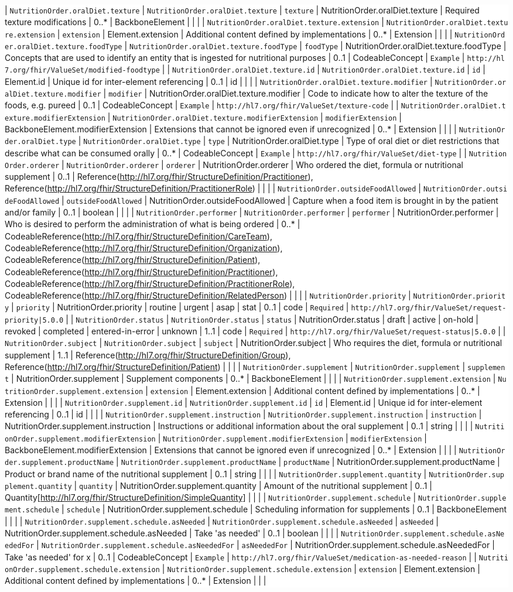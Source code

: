 | `NutritionOrder.oralDiet.texture` | `NutritionOrder.oralDiet.texture` | `texture` | NutritionOrder.oralDiet.texture | Required  texture modifications | 0..* | BackboneElement |  |  |
| `NutritionOrder.oralDiet.texture.extension` | `NutritionOrder.oralDiet.texture.extension` | `extension` | Element.extension | Additional content defined by implementations | 0..* | Extension |  |  |
| `NutritionOrder.oralDiet.texture.foodType` | `NutritionOrder.oralDiet.texture.foodType` | `foodType` | NutritionOrder.oralDiet.texture.foodType | Concepts that are used to identify an entity that is ingested for nutritional purposes | 0..1 | CodeableConcept | `Example` | `http://hl7.org/fhir/ValueSet/modified-foodtype` |
| `NutritionOrder.oralDiet.texture.id` | `NutritionOrder.oralDiet.texture.id` | `id` | Element.id | Unique id for inter-element referencing | 0..1 | id |  |  |
| `NutritionOrder.oralDiet.texture.modifier` | `NutritionOrder.oralDiet.texture.modifier` | `modifier` | NutritionOrder.oralDiet.texture.modifier | Code to indicate how to alter the texture of the foods, e.g. pureed | 0..1 | CodeableConcept | `Example` | `http://hl7.org/fhir/ValueSet/texture-code` |
| `NutritionOrder.oralDiet.texture.modifierExtension` | `NutritionOrder.oralDiet.texture.modifierExtension` | `modifierExtension` | BackboneElement.modifierExtension | Extensions that cannot be ignored even if unrecognized | 0..* | Extension |  |  |
| `NutritionOrder.oralDiet.type` | `NutritionOrder.oralDiet.type` | `type` | NutritionOrder.oralDiet.type | Type of oral diet or diet restrictions that describe what can be consumed orally | 0..* | CodeableConcept | `Example` | `http://hl7.org/fhir/ValueSet/diet-type` |
| `NutritionOrder.orderer` | `NutritionOrder.orderer` | `orderer` | NutritionOrder.orderer | Who ordered the diet, formula or nutritional supplement | 0..1 | Reference(http://hl7.org/fhir/StructureDefinition/Practitioner), Reference(http://hl7.org/fhir/StructureDefinition/PractitionerRole) |  |  |
| `NutritionOrder.outsideFoodAllowed` | `NutritionOrder.outsideFoodAllowed` | `outsideFoodAllowed` | NutritionOrder.outsideFoodAllowed | Capture when a food item is brought in by the patient and/or family | 0..1 | boolean |  |  |
| `NutritionOrder.performer` | `NutritionOrder.performer` | `performer` | NutritionOrder.performer | Who is desired to perform the administration of what is being ordered | 0..* | CodeableReference(http://hl7.org/fhir/StructureDefinition/CareTeam), CodeableReference(http://hl7.org/fhir/StructureDefinition/Organization), CodeableReference(http://hl7.org/fhir/StructureDefinition/Patient), CodeableReference(http://hl7.org/fhir/StructureDefinition/Practitioner), CodeableReference(http://hl7.org/fhir/StructureDefinition/PractitionerRole), CodeableReference(http://hl7.org/fhir/StructureDefinition/RelatedPerson) |  |  |
| `NutritionOrder.priority` | `NutritionOrder.priority` | `priority` | NutritionOrder.priority | routine \| urgent \| asap \| stat | 0..1 | code | `Required` | `http://hl7.org/fhir/ValueSet/request-priority|5.0.0` |
| `NutritionOrder.status` | `NutritionOrder.status` | `status` | NutritionOrder.status | draft \| active \| on-hold \| revoked \| completed \| entered-in-error \| unknown | 1..1 | code | `Required` | `http://hl7.org/fhir/ValueSet/request-status|5.0.0` |
| `NutritionOrder.subject` | `NutritionOrder.subject` | `subject` | NutritionOrder.subject | Who requires the diet, formula or nutritional supplement | 1..1 | Reference(http://hl7.org/fhir/StructureDefinition/Group), Reference(http://hl7.org/fhir/StructureDefinition/Patient) |  |  |
| `NutritionOrder.supplement` | `NutritionOrder.supplement` | `supplement` | NutritionOrder.supplement | Supplement components | 0..* | BackboneElement |  |  |
| `NutritionOrder.supplement.extension` | `NutritionOrder.supplement.extension` | `extension` | Element.extension | Additional content defined by implementations | 0..* | Extension |  |  |
| `NutritionOrder.supplement.id` | `NutritionOrder.supplement.id` | `id` | Element.id | Unique id for inter-element referencing | 0..1 | id |  |  |
| `NutritionOrder.supplement.instruction` | `NutritionOrder.supplement.instruction` | `instruction` | NutritionOrder.supplement.instruction | Instructions or additional information about the oral supplement | 0..1 | string |  |  |
| `NutritionOrder.supplement.modifierExtension` | `NutritionOrder.supplement.modifierExtension` | `modifierExtension` | BackboneElement.modifierExtension | Extensions that cannot be ignored even if unrecognized | 0..* | Extension |  |  |
| `NutritionOrder.supplement.productName` | `NutritionOrder.supplement.productName` | `productName` | NutritionOrder.supplement.productName | Product or brand name of the nutritional supplement | 0..1 | string |  |  |
| `NutritionOrder.supplement.quantity` | `NutritionOrder.supplement.quantity` | `quantity` | NutritionOrder.supplement.quantity | Amount of the nutritional supplement | 0..1 | Quantity[http://hl7.org/fhir/StructureDefinition/SimpleQuantity] |  |  |
| `NutritionOrder.supplement.schedule` | `NutritionOrder.supplement.schedule` | `schedule` | NutritionOrder.supplement.schedule | Scheduling information for supplements | 0..1 | BackboneElement |  |  |
| `NutritionOrder.supplement.schedule.asNeeded` | `NutritionOrder.supplement.schedule.asNeeded` | `asNeeded` | NutritionOrder.supplement.schedule.asNeeded | Take 'as needed' | 0..1 | boolean |  |  |
| `NutritionOrder.supplement.schedule.asNeededFor` | `NutritionOrder.supplement.schedule.asNeededFor` | `asNeededFor` | NutritionOrder.supplement.schedule.asNeededFor | Take 'as needed' for x | 0..1 | CodeableConcept | `Example` | `http://hl7.org/fhir/ValueSet/medication-as-needed-reason` |
| `NutritionOrder.supplement.schedule.extension` | `NutritionOrder.supplement.schedule.extension` | `extension` | Element.extension | Additional content defined by implementations | 0..* | Extension |  |  |